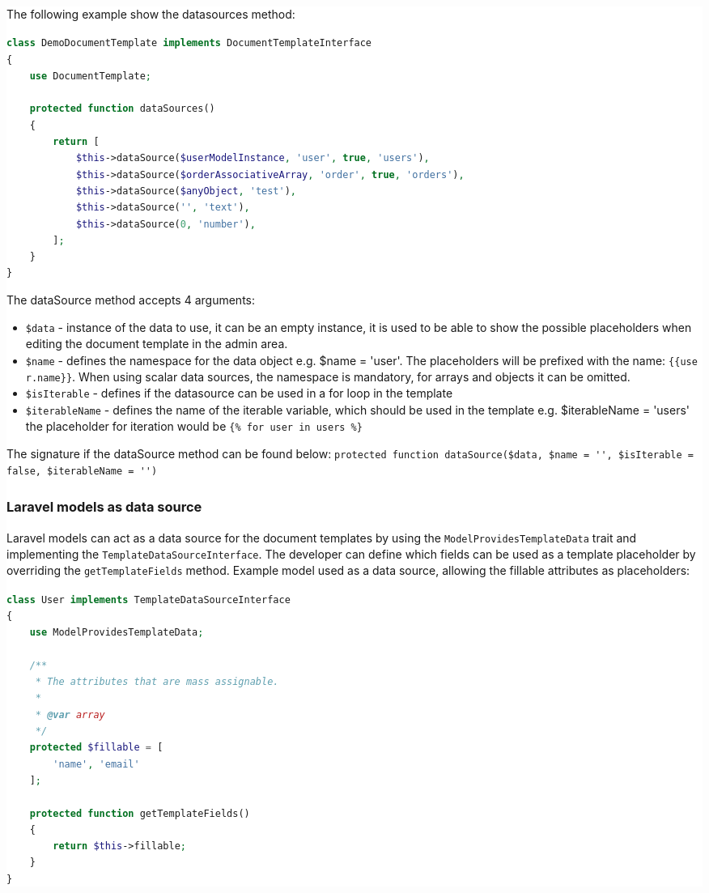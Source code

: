 The following example show the datasources method:
```php
class DemoDocumentTemplate implements DocumentTemplateInterface
{
    use DocumentTemplate;

    protected function dataSources()
    {
        return [
            $this->dataSource($userModelInstance, 'user', true, 'users'),
            $this->dataSource($orderAssociativeArray, 'order', true, 'orders'),
            $this->dataSource($anyObject, 'test'),
            $this->dataSource('', 'text'),
            $this->dataSource(0, 'number'),
        ];
    }
}
```

The dataSource method accepts 4 arguments:

- `$data` - instance of the data to use, it can be an empty instance, it is used to be able to show the possible placeholders when editing the document template in the admin area.
- `$name` - defines the namespace for the data object e.g. $name = 'user'. The placeholders will be prefixed with the name: `{{user.name}}`. When using scalar data sources, the namespace is mandatory, for arrays and objects it can be omitted.
- `$isIterable` - defines if the datasource can be used in a for loop in the template
- `$iterableName` - defines the name of the iterable variable, which should be used in the template e.g. $iterableName = 'users' the placeholder for iteration would be `{% for user in users %}`

The signature if the dataSource method can be found below:
`protected function dataSource($data, $name = '', $isIterable = false, $iterableName = '')`

### Laravel models as data source
Laravel models can act as a data source for the document templates by using the `ModelProvidesTemplateData` trait and implementing the `TemplateDataSourceInterface`. The developer can define which fields can be used as a template placeholder by overriding the `getTemplateFields` method. Example model used as a data source, allowing the fillable attributes as placeholders:

```php
class User implements TemplateDataSourceInterface
{
    use ModelProvidesTemplateData;

    /**
     * The attributes that are mass assignable.
     *
     * @var array
     */
    protected $fillable = [
        'name', 'email'
    ];

    protected function getTemplateFields()
    {
        return $this->fillable;
    }
}
```
